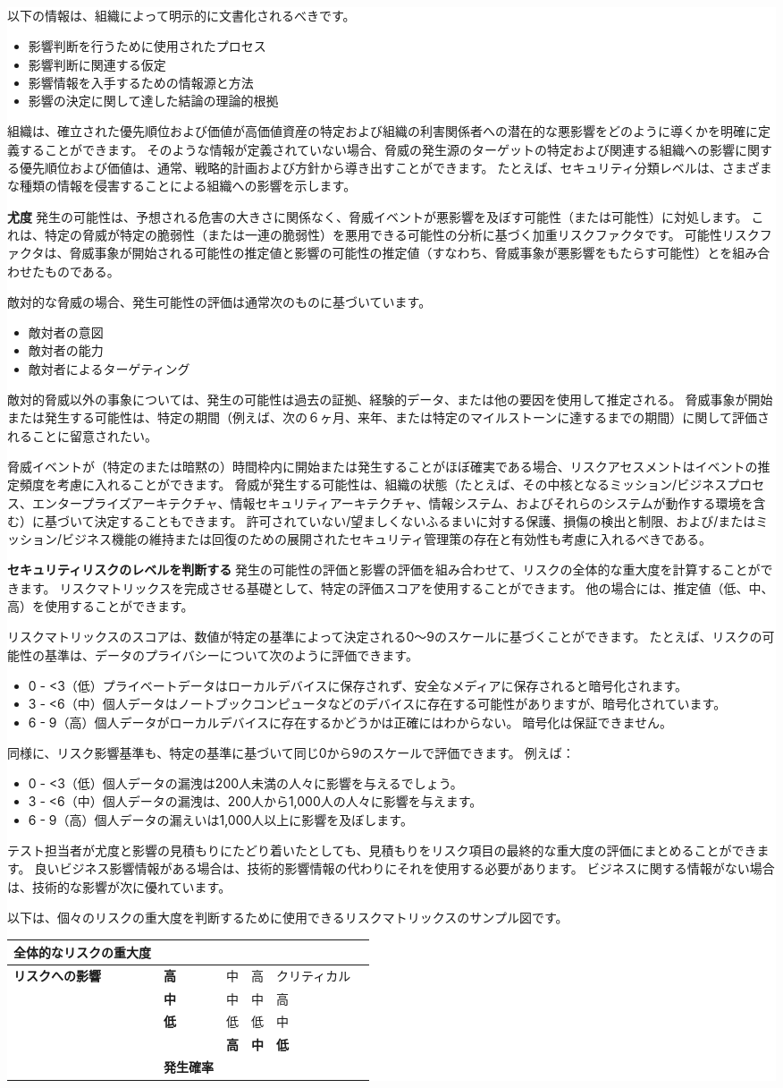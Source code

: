 以下の情報は、組織によって明示的に文書化されるべきです。
* 影響判断を行うために使用されたプロセス
* 影響判断に関連する仮定
* 影響情報を入手するための情報源と方法
* 影響の決定に関して達した結論の理論的根拠

組織は、確立された優先順位および価値が高価値資産の特定および組織の利害関係者への潜在的な悪影響をどのように導くかを明確に定義することができます。 そのような情報が定義されていない場合、脅威の発生源のターゲットの特定および関連する組織への影響に関する優先順位および価値は、通常、戦略的計画および方針から導き出すことができます。 たとえば、セキュリティ分類レベルは、さまざまな種類の情報を侵害することによる組織への影響を示します。

**尤度**
発生の可能性は、予想される危害の大きさに関係なく、脅威イベントが悪影響を及ぼす可能性（または可能性）に対処します。 これは、特定の脅威が特定の脆弱性（または一連の脆弱性）を悪用できる可能性の分析に基づく加重リスクファクタです。 可能性リスクファクタは、脅威事象が開始される可能性の推定値と影響の可能性の推定値（すなわち、脅威事象が悪影響をもたらす可能性）とを組み合わせたものである。

敵対的な脅威の場合、発生可能性の評価は通常次のものに基づいています。
* 敵対者の意図
* 敵対者の能力
* 敵対者によるターゲティング

敵対的脅威以外の事象については、発生の可能性は過去の証拠、経験的データ、または他の要因を使用して推定される。 脅威事象が開始または発生する可能性は、特定の期間（例えば、次の６ヶ月、来年、または特定のマイルストーンに達するまでの期間）に関して評価されることに留意されたい。

脅威イベントが（特定のまたは暗黙の）時間枠内に開始または発生することがほぼ確実である場合、リスクアセスメントはイベントの推定頻度を考慮に入れることができます。 脅威が発生する可能性は、組織の状態（たとえば、その中核となるミッション/ビジネスプロセス、エンタープライズアーキテクチャ、情報セキュリティアーキテクチャ、情報システム、およびそれらのシステムが動作する環境を含む）に基づいて決定することもできます。 許可されていない/望ましくないふるまいに対する保護、損傷の検出と制限、および/またはミッション/ビジネス機能の維持または回復のための展開されたセキュリティ管理策の存在と有効性も考慮に入れるべきである。

**セキュリティリスクのレベルを判断する**
発生の可能性の評価と影響の評価を組み合わせて、リスクの全体的な重大度を計算することができます。 リスクマトリックスを完成させる基礎として、特定の評価スコアを使用することができます。 他の場合には、推定値（低、中、高）を使用することができます。

リスクマトリックスのスコアは、数値が特定の基準によって決定される0〜9のスケールに基づくことができます。 たとえば、リスクの可能性の基準は、データのプライバシーについて次のように評価できます。

* 0  -  <3（低）プライベートデータはローカルデバイスに保存されず、安全なメディアに保存されると暗号化されます。
* 3  -  <6（中）個人データはノートブックコンピュータなどのデバイスに存在する可能性がありますが、暗号化されています。
* 6  -  9（高）個人データがローカルデバイスに存在するかどうかは正確にはわからない。 暗号化は保証できません。

同様に、リスク影響基準も、特定の基準に基づいて同じ0から9のスケールで評価できます。 例えば：

* 0  -  <3（低）個人データの漏洩は200人未満の人々に影響を与えるでしょう。
* 3  -  <6（中）個人データの漏洩は、200人から1,000人の人々に影響を与えます。
* 6  -  9（高）個人データの漏えいは1,000人以上に影響を及ぼします。

テスト担当者が尤度と影響の見積もりにたどり着いたとしても、見積もりをリスク項目の最終的な重大度の評価にまとめることができます。 良いビジネス影響情報がある場合は、技術的影響情報の代わりにそれを使用する必要があります。 ビジネスに関する情報がない場合は、技術的な影響が次に優れています。

以下は、個々のリスクの重大度を判断するために使用できるリスクマトリックスのサンプル図です。

|**全体的なリスクの重大度**||||||
|:-|:-|:-|:-|:-|:-|
|**リスクへの影響**|**高**|中|高|クリティカル|
|             |**中**|中|中|高|
|             |**低**|低|低|中|
|             ||**高**|**中**|**低**|
|             |**発生確率**|||||
